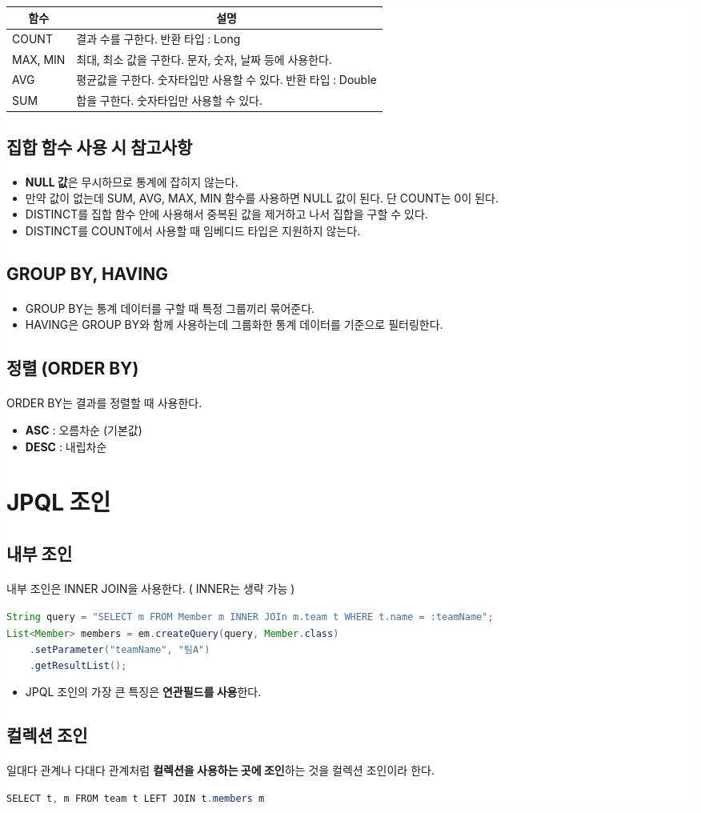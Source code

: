 | 함수 | 설명 |
| --- | --- |
| COUNT | 결과 수를 구한다. 반환 타입 : Long |
| MAX, MIN | 최대, 최소 값을 구한다. 문자, 숫자, 날짜 등에 사용한다. |
| AVG | 평균값을 구한다. 숫자타입만 사용할 수 있다. 반환 타입 : Double |
| SUM | 합을 구한다. 숫자타입만 사용할 수 있다. |

## 집합 함수 사용 시 참고사항

- **NULL 값**은 무시하므로 통계에 잡히지 않는다.
- 만약 값이 없는데 SUM, AVG, MAX, MIN 함수를 사용하면 NULL 값이 된다. 단 COUNT는 0이 된다.
- DISTINCT를 집합 함수 안에 사용해서 중복된 값을 제거하고 나서 집합을 구할 수 있다.
- DISTINCT를 COUNT에서 사용할 때 임베디드 타입은 지원하지 않는다.

## GROUP BY, HAVING

- GROUP BY는 통계 데이터를 구할 때 특정 그룹끼리 묶어준다.
- HAVING은 GROUP BY와 함께 사용하는데 그룹화한 통계 데이터를 기준으로 필터링한다.

## 정렬 (ORDER BY)

ORDER BY는 결과를 정렬할 때 사용한다.

- **ASC** : 오름차순 (기본값)
- **DESC** : 내립차순

# JPQL 조인

## 내부 조인

내부 조인은 INNER JOIN을 사용한다. ( INNER는 생략 가능 )

```java
String query = "SELECT m FROM Member m INNER JOIn m.team t WHERE t.name = :teamName";
List<Member> members = em.createQuery(query, Member.class)
	.setParameter("teamName", "팀A")
	.getResultList();
```

- JPQL 조인의 가장 큰 특징은 **연관필드를 사용**한다.

## 컬렉션 조인

일대다 관계나 다대다 관계처럼 **컬렉션을 사용하는 곳에 조인**하는 것을 컬렉션 조인이라 한다.

```java
SELECT t, m FROM team t LEFT JOIN t.members m
```

